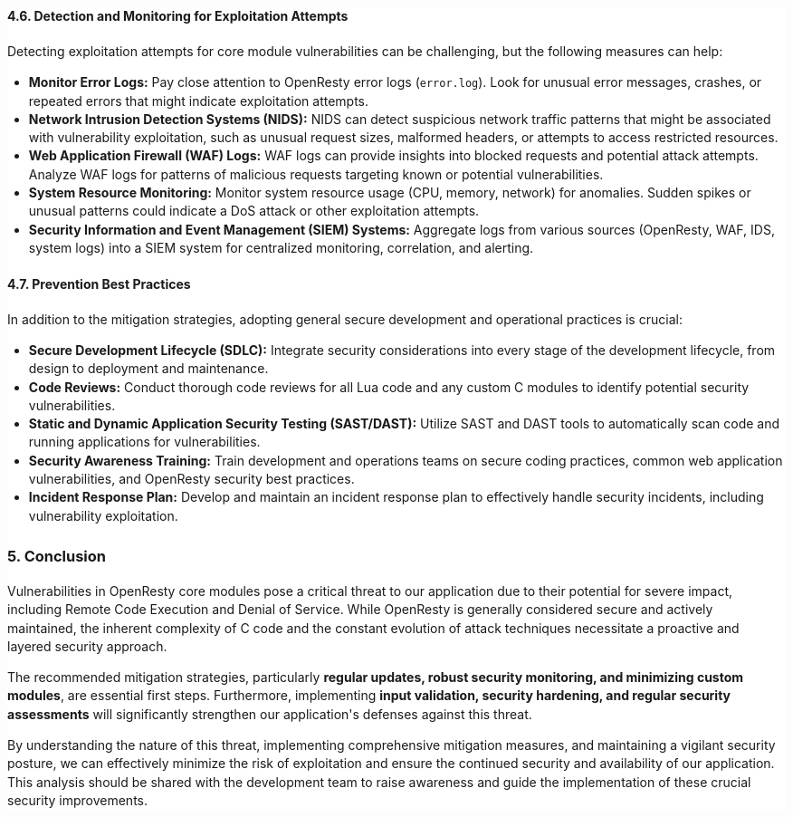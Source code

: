 #### 4.6. Detection and Monitoring for Exploitation Attempts

Detecting exploitation attempts for core module vulnerabilities can be challenging, but the following measures can help:

*   **Monitor Error Logs:**  Pay close attention to OpenResty error logs (`error.log`). Look for unusual error messages, crashes, or repeated errors that might indicate exploitation attempts.
*   **Network Intrusion Detection Systems (NIDS):**  NIDS can detect suspicious network traffic patterns that might be associated with vulnerability exploitation, such as unusual request sizes, malformed headers, or attempts to access restricted resources.
*   **Web Application Firewall (WAF) Logs:**  WAF logs can provide insights into blocked requests and potential attack attempts. Analyze WAF logs for patterns of malicious requests targeting known or potential vulnerabilities.
*   **System Resource Monitoring:**  Monitor system resource usage (CPU, memory, network) for anomalies. Sudden spikes or unusual patterns could indicate a DoS attack or other exploitation attempts.
*   **Security Information and Event Management (SIEM) Systems:**  Aggregate logs from various sources (OpenResty, WAF, IDS, system logs) into a SIEM system for centralized monitoring, correlation, and alerting.

#### 4.7. Prevention Best Practices

In addition to the mitigation strategies, adopting general secure development and operational practices is crucial:

*   **Secure Development Lifecycle (SDLC):**  Integrate security considerations into every stage of the development lifecycle, from design to deployment and maintenance.
*   **Code Reviews:**  Conduct thorough code reviews for all Lua code and any custom C modules to identify potential security vulnerabilities.
*   **Static and Dynamic Application Security Testing (SAST/DAST):**  Utilize SAST and DAST tools to automatically scan code and running applications for vulnerabilities.
*   **Security Awareness Training:**  Train development and operations teams on secure coding practices, common web application vulnerabilities, and OpenResty security best practices.
*   **Incident Response Plan:**  Develop and maintain an incident response plan to effectively handle security incidents, including vulnerability exploitation.

### 5. Conclusion

Vulnerabilities in OpenResty core modules pose a critical threat to our application due to their potential for severe impact, including Remote Code Execution and Denial of Service. While OpenResty is generally considered secure and actively maintained, the inherent complexity of C code and the constant evolution of attack techniques necessitate a proactive and layered security approach.

The recommended mitigation strategies, particularly **regular updates, robust security monitoring, and minimizing custom modules**, are essential first steps.  Furthermore, implementing **input validation, security hardening, and regular security assessments** will significantly strengthen our application's defenses against this threat.

By understanding the nature of this threat, implementing comprehensive mitigation measures, and maintaining a vigilant security posture, we can effectively minimize the risk of exploitation and ensure the continued security and availability of our application. This analysis should be shared with the development team to raise awareness and guide the implementation of these crucial security improvements.